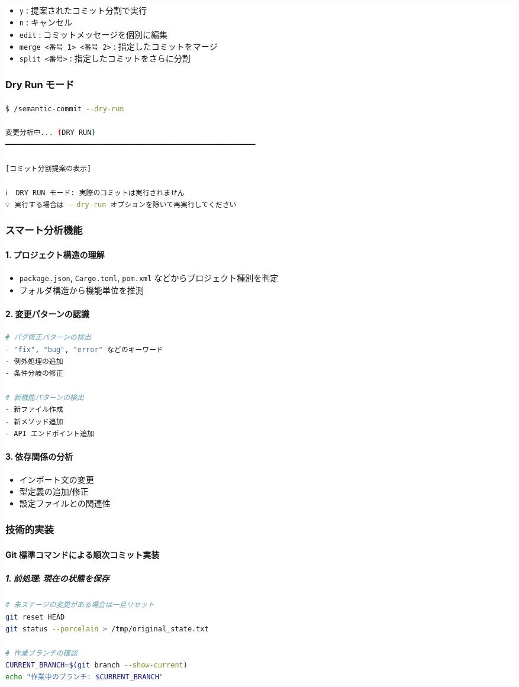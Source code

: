 - `y` : 提案されたコミット分割で実行
- `n` : キャンセル
- `edit` : コミットメッセージを個別に編集
- `merge <番号 1> <番号 2>` : 指定したコミットをマージ
- `split <番号>` : 指定したコミットをさらに分割

### Dry Run モード

```bash
$ /semantic-commit --dry-run

変更分析中... (DRY RUN)
━━━━━━━━━━━━━━━━━━━━━━━━━━━━━━━━━━━━━━━━━━━━━━━━━━━━━━━━━━━

[コミット分割提案の表示]

ℹ️  DRY RUN モード: 実際のコミットは実行されません
💡 実行する場合は --dry-run オプションを除いて再実行してください
```

### スマート分析機能

#### 1. プロジェクト構造の理解

- `package.json`, `Cargo.toml`, `pom.xml` などからプロジェクト種別を判定
- フォルダ構造から機能単位を推測

#### 2. 変更パターンの認識

```bash
# バグ修正パターンの検出
- "fix", "bug", "error" などのキーワード
- 例外処理の追加
- 条件分岐の修正

# 新機能パターンの検出
- 新ファイル作成
- 新メソッド追加
- API エンドポイント追加
```

#### 3. 依存関係の分析

- インポート文の変更
- 型定義の追加/修正
- 設定ファイルとの関連性

### 技術的実装

#### Git 標準コマンドによる順次コミット実装

##### 1. 前処理: 現在の状態を保存

```bash
# 未ステージの変更がある場合は一旦リセット
git reset HEAD
git status --porcelain > /tmp/original_state.txt

# 作業ブランチの確認
CURRENT_BRANCH=$(git branch --show-current)
echo "作業中のブランチ: $CURRENT_BRANCH"
```
